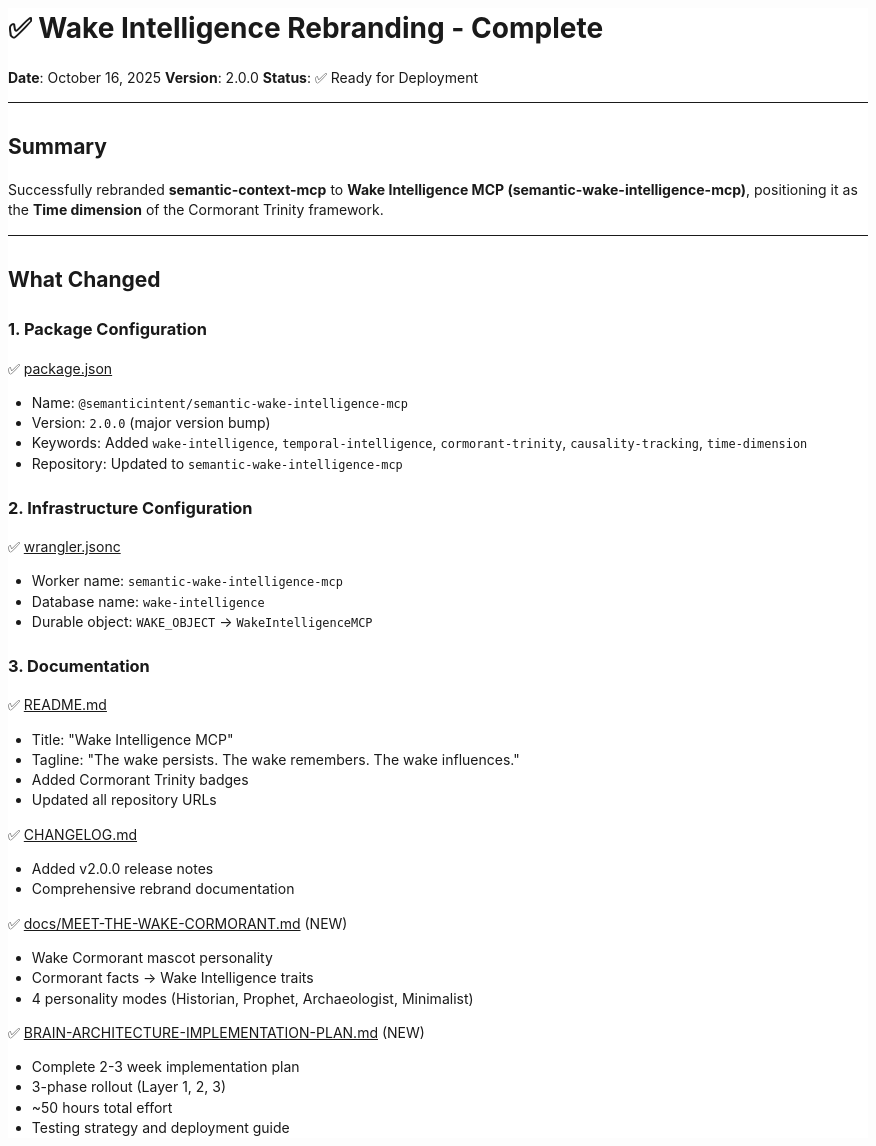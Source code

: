 # ✅ Wake Intelligence Rebranding - Complete

**Date**: October 16, 2025
**Version**: 2.0.0
**Status**: ✅ Ready for Deployment

---

## Summary

Successfully rebranded **semantic-context-mcp** to **Wake Intelligence MCP (semantic-wake-intelligence-mcp)**, positioning it as the **Time dimension** of the Cormorant Trinity framework.

---

## What Changed

### 1. Package Configuration
✅ [package.json](package.json)
- Name: `@semanticintent/semantic-wake-intelligence-mcp`
- Version: `2.0.0` (major version bump)
- Keywords: Added `wake-intelligence`, `temporal-intelligence`, `cormorant-trinity`, `causality-tracking`, `time-dimension`
- Repository: Updated to `semantic-wake-intelligence-mcp`

### 2. Infrastructure Configuration
✅ [wrangler.jsonc](wrangler.jsonc)
- Worker name: `semantic-wake-intelligence-mcp`
- Database name: `wake-intelligence`
- Durable object: `WAKE_OBJECT` → `WakeIntelligenceMCP`

### 3. Documentation
✅ [README.md](README.md)
- Title: "Wake Intelligence MCP"
- Tagline: "The wake persists. The wake remembers. The wake influences."
- Added Cormorant Trinity badges
- Updated all repository URLs

✅ [CHANGELOG.md](CHANGELOG.md)
- Added v2.0.0 release notes
- Comprehensive rebrand documentation

✅ [docs/MEET-THE-WAKE-CORMORANT.md](docs/MEET-THE-WAKE-CORMORANT.md) (NEW)
- Wake Cormorant mascot personality
- Cormorant facts → Wake Intelligence traits
- 4 personality modes (Historian, Prophet, Archaeologist, Minimalist)

✅ [BRAIN-ARCHITECTURE-IMPLEMENTATION-PLAN.md](BRAIN-ARCHITECTURE-IMPLEMENTATION-PLAN.md) (NEW)
- Complete 2-3 week implementation plan
- 3-phase rollout (Layer 1, 2, 3)
- ~50 hours total effort
- Testing strategy and deployment guide
